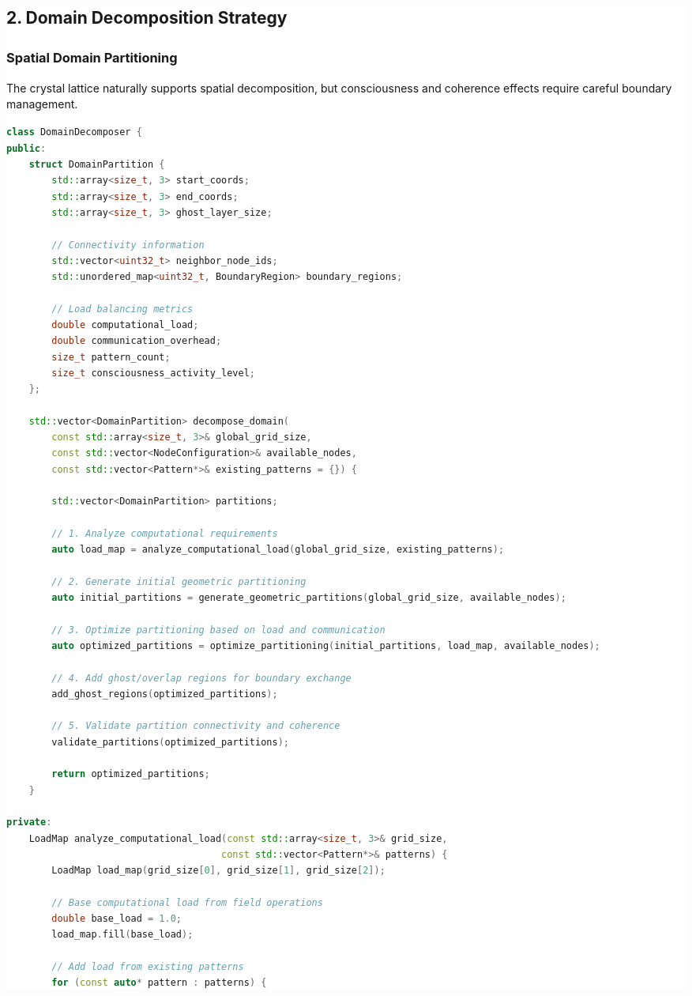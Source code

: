 ## 2. Domain Decomposition Strategy

### Spatial Domain Partitioning

The crystal lattice naturally supports spatial decomposition, but consciousness and coherence effects require careful boundary management.

```cpp
class DomainDecomposer {
public:
    struct DomainPartition {
        std::array<size_t, 3> start_coords;
        std::array<size_t, 3> end_coords;
        std::array<size_t, 3> ghost_layer_size;
        
        // Connectivity information
        std::vector<uint32_t> neighbor_node_ids;
        std::unordered_map<uint32_t, BoundaryRegion> boundary_regions;
        
        // Load balancing metrics
        double computational_load;
        double communication_overhead;
        size_t pattern_count;
        size_t consciousness_activity_level;
    };
    
    std::vector<DomainPartition> decompose_domain(
        const std::array<size_t, 3>& global_grid_size,
        const std::vector<NodeConfiguration>& available_nodes,
        const std::vector<Pattern*>& existing_patterns = {}) {
        
        std::vector<DomainPartition> partitions;
        
        // 1. Analyze computational requirements
        auto load_map = analyze_computational_load(global_grid_size, existing_patterns);
        
        // 2. Generate initial geometric partitioning
        auto initial_partitions = generate_geometric_partitions(global_grid_size, available_nodes);
        
        // 3. Optimize partitioning based on load and communication
        auto optimized_partitions = optimize_partitioning(initial_partitions, load_map, available_nodes);
        
        // 4. Add ghost/overlap regions for boundary exchange
        add_ghost_regions(optimized_partitions);
        
        // 5. Validate partition connectivity and coherence
        validate_partitions(optimized_partitions);
        
        return optimized_partitions;
    }
    
private:
    LoadMap analyze_computational_load(const std::array<size_t, 3>& grid_size,
                                      const std::vector<Pattern*>& patterns) {
        LoadMap load_map(grid_size[0], grid_size[1], grid_size[2]);
        
        // Base computational load from field operations
        double base_load = 1.0;
        load_map.fill(base_load);
        
        // Add load from existing patterns
        for (const auto* pattern : patterns) {
```